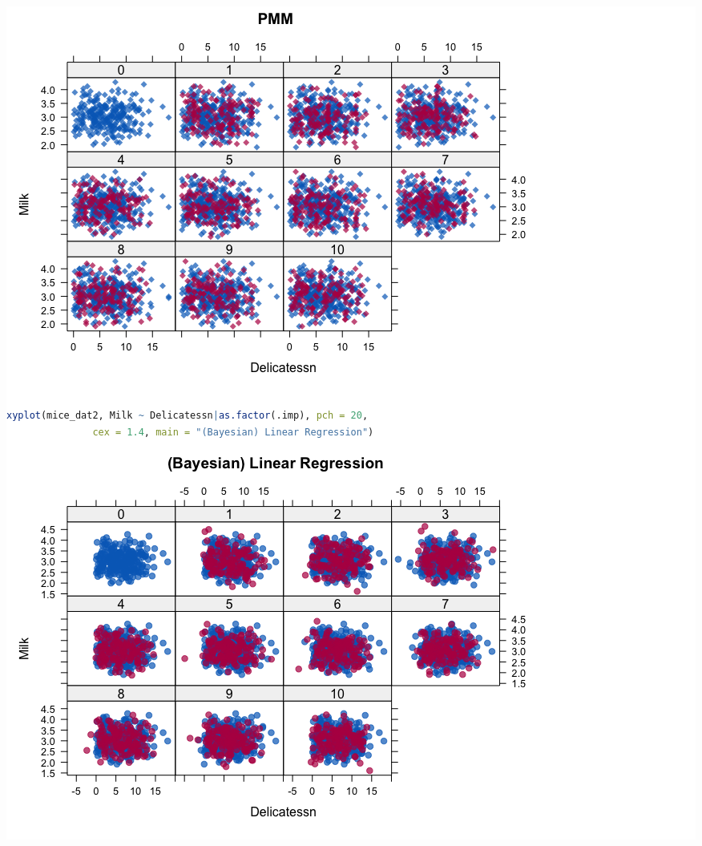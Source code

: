 ![](Clustering-wholesale-products_files/figure-gfm/unnamed-chunk-8-1.png)

``` r
xyplot(mice_dat2, Milk ~ Delicatessn|as.factor(.imp), pch = 20,
               cex = 1.4, main = "(Bayesian) Linear Regression")
```

![](Clustering-wholesale-products_files/figure-gfm/unnamed-chunk-8-2.png)
